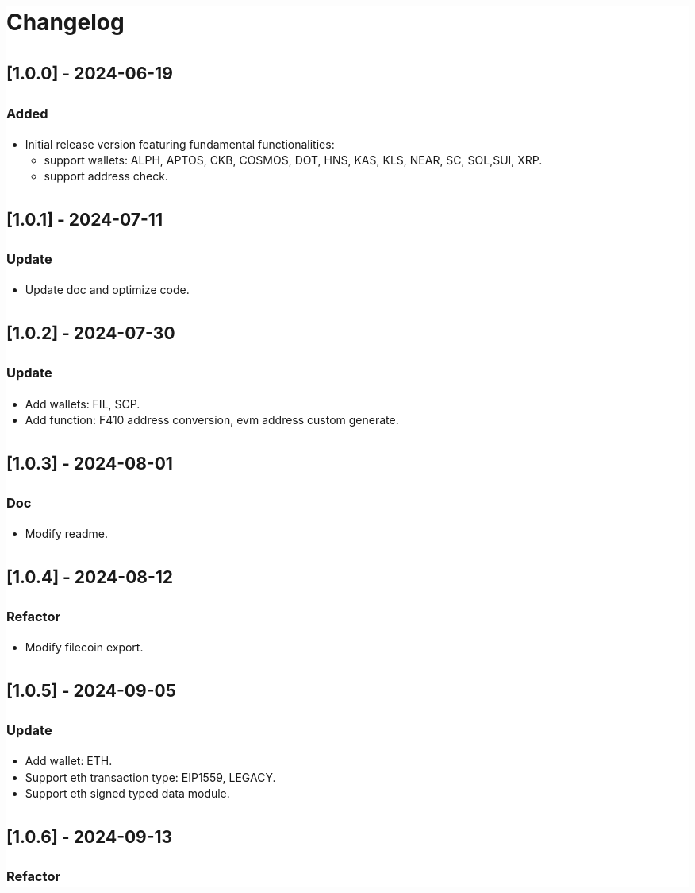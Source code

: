 # Changelog

## [1.0.0] - 2024-06-19

### Added

- Initial release version featuring fundamental functionalities:
  - support wallets: ALPH, APTOS, CKB, COSMOS, DOT, HNS, KAS, KLS, NEAR, SC, SOL,SUI, XRP.
  - support address check.


## [1.0.1] - 2024-07-11

### Update

- Update doc and optimize code.


## [1.0.2] - 2024-07-30

### Update

- Add wallets: FIL, SCP.
- Add function: F410 address conversion, evm address custom generate.

## [1.0.3] - 2024-08-01
### Doc

- Modify readme.


## [1.0.4] - 2024-08-12
### Refactor

- Modify filecoin export.

## [1.0.5] - 2024-09-05
### Update

- Add wallet: ETH.
- Support eth transaction type: EIP1559, LEGACY.
- Support eth signed typed data module.

## [1.0.6] - 2024-09-13
### Refactor
